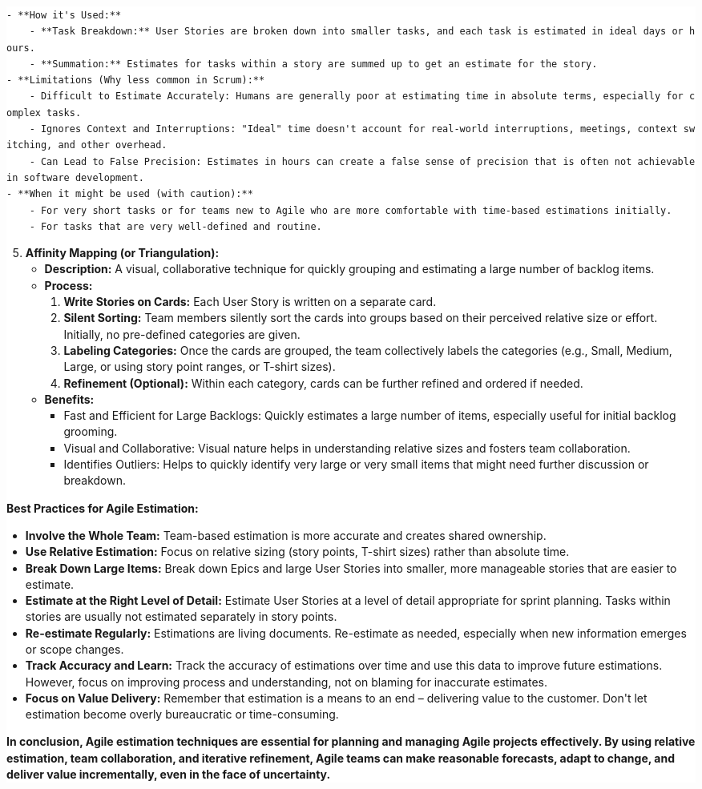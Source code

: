     - **How it's Used:**
        - **Task Breakdown:** User Stories are broken down into smaller tasks, and each task is estimated in ideal days or hours.
        - **Summation:** Estimates for tasks within a story are summed up to get an estimate for the story.
    - **Limitations (Why less common in Scrum):**
        - Difficult to Estimate Accurately: Humans are generally poor at estimating time in absolute terms, especially for complex tasks.
        - Ignores Context and Interruptions: "Ideal" time doesn't account for real-world interruptions, meetings, context switching, and other overhead.
        - Can Lead to False Precision: Estimates in hours can create a false sense of precision that is often not achievable in software development.
    - **When it might be used (with caution):**
        - For very short tasks or for teams new to Agile who are more comfortable with time-based estimations initially.
        - For tasks that are very well-defined and routine.
5. **Affinity Mapping (or Triangulation):**
    - **Description:** A visual, collaborative technique for quickly grouping and estimating a large number of backlog items.
    - **Process:**
        1. **Write Stories on Cards:** Each User Story is written on a separate card.
        2. **Silent Sorting:** Team members silently sort the cards into groups based on their perceived relative size or effort. Initially, no pre-defined categories are given.
        3. **Labeling Categories:** Once the cards are grouped, the team collectively labels the categories (e.g., Small, Medium, Large, or using story point ranges, or T-shirt sizes).
        4. **Refinement (Optional):** Within each category, cards can be further refined and ordered if needed.
    - **Benefits:**
        - Fast and Efficient for Large Backlogs: Quickly estimates a large number of items, especially useful for initial backlog grooming.
        - Visual and Collaborative: Visual nature helps in understanding relative sizes and fosters team collaboration.
        - Identifies Outliers: Helps to quickly identify very large or very small items that might need further discussion or breakdown.

**Best Practices for Agile Estimation:**

- **Involve the Whole Team:** Team-based estimation is more accurate and creates shared ownership.
- **Use Relative Estimation:** Focus on relative sizing (story points, T-shirt sizes) rather than absolute time.
- **Break Down Large Items:** Break down Epics and large User Stories into smaller, more manageable stories that are easier to estimate.
- **Estimate at the Right Level of Detail:** Estimate User Stories at a level of detail appropriate for sprint planning. Tasks within stories are usually not estimated separately in story points.
- **Re-estimate Regularly:** Estimations are living documents. Re-estimate as needed, especially when new information emerges or scope changes.
- **Track Accuracy and Learn:** Track the accuracy of estimations over time and use this data to improve future estimations. However, focus on improving process and understanding, not on blaming for inaccurate estimates.
- **Focus on Value Delivery:** Remember that estimation is a means to an end – delivering value to the customer. Don't let estimation become overly bureaucratic or time-consuming.

**In conclusion, Agile estimation techniques are essential for planning and managing Agile projects effectively. By using relative estimation, team collaboration, and iterative refinement, Agile teams can make reasonable forecasts, adapt to change, and deliver value incrementally, even in the face of uncertainty.**